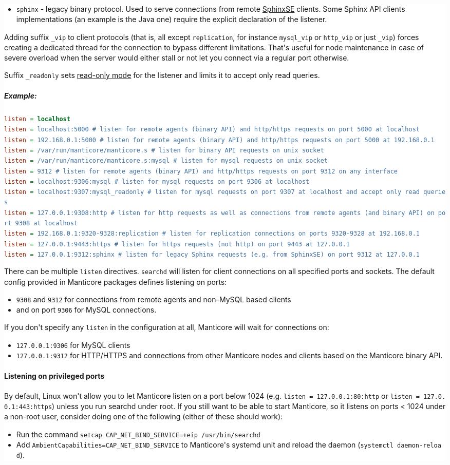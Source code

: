 * `sphinx` - legacy binary protocol. Used to serve connections from remote [SphinxSE](../Extensions/SphinxSE.md) clients. Some Sphinx API clients implementations (an example is the Java one) require the explicit declaration of the listener.

Adding suffix `_vip` to client protocols (that is, all except `replication`, for instance `mysql_vip` or `http_vip` or just `_vip`) forces creating a dedicated thread for the connection to bypass different limitations. That's useful for node maintenance in case of severe overload when the server would either stall or not let you connect via a regular port otherwise.

Suffix `_readonly` sets [read-only mode](../Security/Read_only.md) for the listener and limits it to accept only read queries.


##### Example:



```ini
listen = localhost
listen = localhost:5000 # listen for remote agents (binary API) and http/https requests on port 5000 at localhost
listen = 192.168.0.1:5000 # listen for remote agents (binary API) and http/https requests on port 5000 at 192.168.0.1
listen = /var/run/manticore/manticore.s # listen for binary API requests on unix socket
listen = /var/run/manticore/manticore.s:mysql # listen for mysql requests on unix socket
listen = 9312 # listen for remote agents (binary API) and http/https requests on port 9312 on any interface
listen = localhost:9306:mysql # listen for mysql requests on port 9306 at localhost
listen = localhost:9307:mysql_readonly # listen for mysql requests on port 9307 at localhost and accept only read queries
listen = 127.0.0.1:9308:http # listen for http requests as well as connections from remote agents (and binary API) on port 9308 at localhost
listen = 192.168.0.1:9320-9328:replication # listen for replication connections on ports 9320-9328 at 192.168.0.1
listen = 127.0.0.1:9443:https # listen for https requests (not http) on port 9443 at 127.0.0.1
listen = 127.0.0.1:9312:sphinx # listen for legacy Sphinx requests (e.g. from SphinxSE) on port 9312 at 127.0.0.1
```


There can be multiple `listen` directives. `searchd` will listen for client connections on all specified ports and sockets. The default config provided in Manticore packages defines listening on ports:
* `9308` and `9312` for connections from remote agents and non-MySQL based clients
* and on port `9306` for MySQL connections.

If you don't specify any `listen` in the configuration at all, Manticore will wait for connections on:
* `127.0.0.1:9306` for MySQL clients
* `127.0.0.1:9312`  for HTTP/HTTPS and connections from other Manticore nodes and clients based on the Manticore binary API.

#### Listening on privileged ports

By default, Linux won't allow you to let Manticore listen on a port below 1024 (e.g. `listen = 127.0.0.1:80:http` or `listen = 127.0.0.1:443:https`) unless you run searchd under root. If you still want to be able to start Manticore, so it listens on ports < 1024 under a non-root user, consider doing one of the following (either of these should work):
* Run the command `setcap CAP_NET_BIND_SERVICE=+eip /usr/bin/searchd`
* Add `AmbientCapabilities=CAP_NET_BIND_SERVICE` to Manticore's systemd unit and reload the daemon (`systemctl daemon-reload`).
